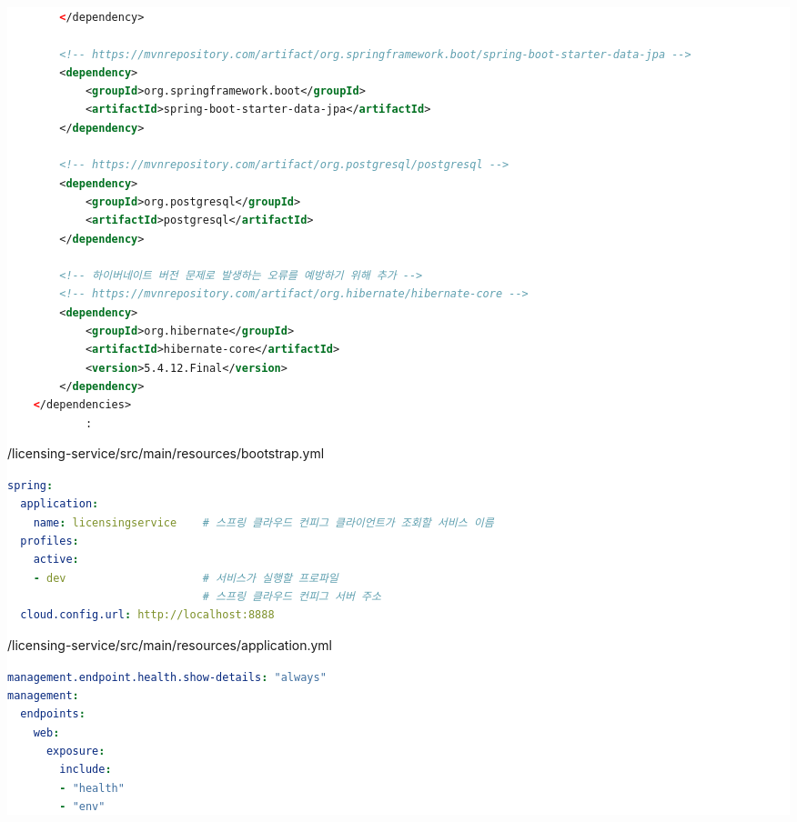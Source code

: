```xml
		</dependency>

		<!-- https://mvnrepository.com/artifact/org.springframework.boot/spring-boot-starter-data-jpa -->
		<dependency>
			<groupId>org.springframework.boot</groupId>
			<artifactId>spring-boot-starter-data-jpa</artifactId>
		</dependency>
		
		<!-- https://mvnrepository.com/artifact/org.postgresql/postgresql -->
		<dependency>
			<groupId>org.postgresql</groupId>
			<artifactId>postgresql</artifactId>
		</dependency>

		<!-- 하이버네이트 버전 문제로 발생하는 오류를 예방하기 위해 추가 -->
		<!-- https://mvnrepository.com/artifact/org.hibernate/hibernate-core -->
		<dependency>
		    <groupId>org.hibernate</groupId>
		    <artifactId>hibernate-core</artifactId>
		    <version>5.4.12.Final</version>
		</dependency>
    </dependencies>
			:
```



/licensing-service/src/main/resources/bootstrap.yml

```yaml
spring:
  application:
    name: licensingservice    # 스프링 클라우드 컨피그 클라이언트가 조회할 서비스 이름
  profiles:
    active:
    - dev                     # 서비스가 실행할 프로파일
                              # 스프링 클라우드 컨피그 서버 주소
  cloud.config.url: http://localhost:8888 
```



/licensing-service/src/main/resources/application.yml

```yaml
management.endpoint.health.show-details: "always"
management:
  endpoints:
    web:
      exposure:
        include:
        - "health"
        - "env"
```
